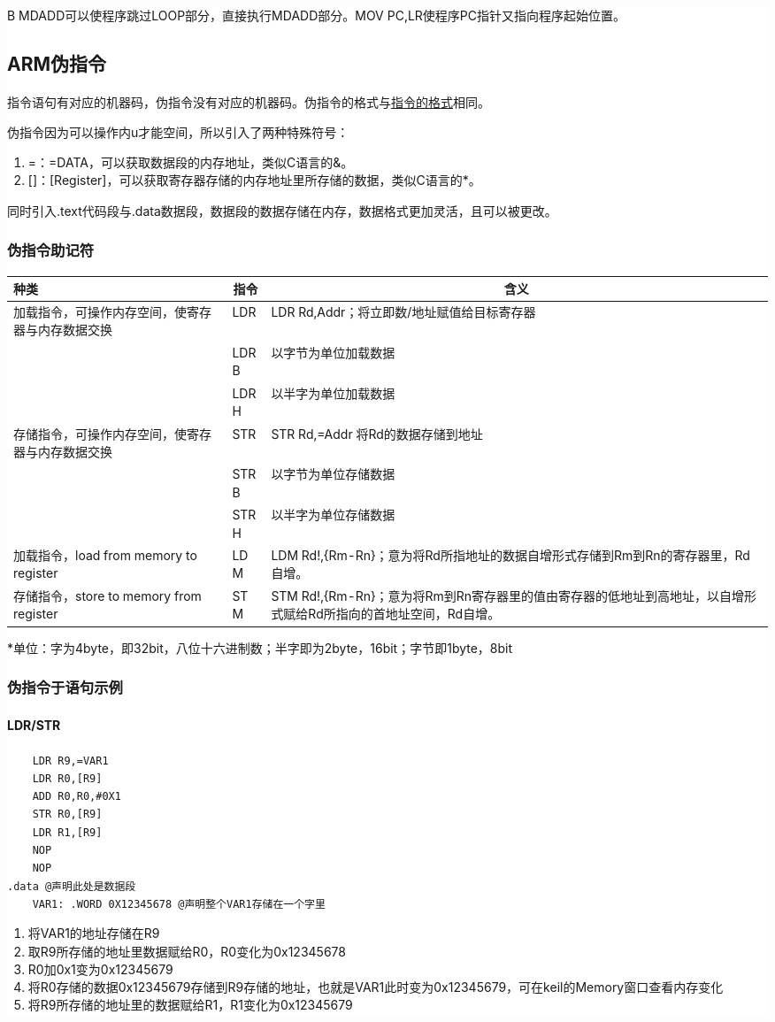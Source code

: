 B MDADD可以使程序跳过LOOP部分，直接执行MDADD部分。MOV PC,LR使程序PC指针又指向程序起始位置。

## ARM伪指令

指令语句有对应的机器码，伪指令没有对应的机器码。伪指令的格式与[指令的格式](#jump)相同。

伪指令因为可以操作内u才能空间，所以引入了两种特殊符号：

1. =：=DATA，可以获取数据段的内存地址，类似C语言的&。
2. []：[Register]，可以获取寄存器存储的内存地址里所存储的数据，类似C语言的*。

同时引入.text代码段与.data数据段，数据段的数据存储在内存，数据格式更加灵活，且可以被更改。

### 伪指令助记符

| 种类                                             | 指令 | 含义                                                         |
| :----------------------------------------------- | ---- | ------------------------------------------------------------ |
| 加载指令，可操作内存空间，使寄存器与内存数据交换 | LDR  | LDR  Rd,Addr；将立即数/地址赋值给目标寄存器                  |
|                                                  | LDRB | 以字节为单位加载数据                                         |
|                                                  | LDRH | 以半字为单位加载数据                                         |
| 存储指令，可操作内存空间，使寄存器与内存数据交换 | STR  | STR Rd,=Addr 将Rd的数据存储到地址                            |
|                                                  | STRB | 以字节为单位存储数据                                         |
|                                                  | STRH | 以半字为单位存储数据                                         |
| 加载指令，load from memory to register           | LDM  | LDM Rd!,{Rm-Rn}；意为将Rd所指地址的数据自增形式存储到Rm到Rn的寄存器里，Rd自增。 |
| 存储指令，store to memory from register          | STM  | STM Rd!,{Rm-Rn}；意为将Rm到Rn寄存器里的值由寄存器的低地址到高地址，以自增形式赋给Rd所指向的首地址空间，Rd自增。 |

\*单位：字为4byte，即32bit，八位十六进制数；半字即为2byte，16bit；字节即1byte，8bit

### 伪指令于语句示例

#### LDR/STR

```assembly
	LDR R9,=VAR1
	LDR R0,[R9]
	ADD R0,R0,#0X1
	STR R0,[R9]
	LDR R1,[R9]
	NOP
	NOP
.data @声明此处是数据段
	VAR1: .WORD 0X12345678 @声明整个VAR1存储在一个字里
```

1. 将VAR1的地址存储在R9
2. 取R9所存储的地址里数据赋给R0，R0变化为0x12345678
3. R0加0x1变为0x12345679
4. 将R0存储的数据0x12345679存储到R9存储的地址，也就是VAR1此时变为0x12345679，可在keil的Memory窗口查看内存变化
5. 将R9所存储的地址里的数据赋给R1，R1变化为0x12345679
